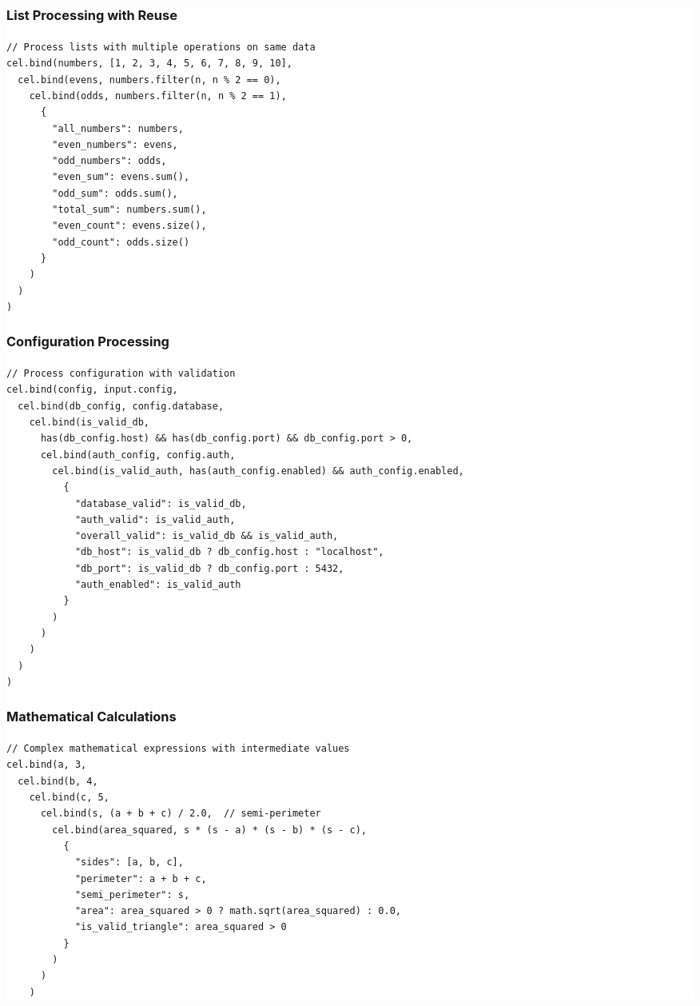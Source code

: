 ### List Processing with Reuse
```cel
// Process lists with multiple operations on same data
cel.bind(numbers, [1, 2, 3, 4, 5, 6, 7, 8, 9, 10],
  cel.bind(evens, numbers.filter(n, n % 2 == 0),
    cel.bind(odds, numbers.filter(n, n % 2 == 1),
      {
        "all_numbers": numbers,
        "even_numbers": evens,
        "odd_numbers": odds,
        "even_sum": evens.sum(),
        "odd_sum": odds.sum(),
        "total_sum": numbers.sum(),
        "even_count": evens.size(),
        "odd_count": odds.size()
      }
    )
  )
)
```

### Configuration Processing
```cel
// Process configuration with validation
cel.bind(config, input.config,
  cel.bind(db_config, config.database,
    cel.bind(is_valid_db, 
      has(db_config.host) && has(db_config.port) && db_config.port > 0,
      cel.bind(auth_config, config.auth,
        cel.bind(is_valid_auth, has(auth_config.enabled) && auth_config.enabled,
          {
            "database_valid": is_valid_db,
            "auth_valid": is_valid_auth,
            "overall_valid": is_valid_db && is_valid_auth,
            "db_host": is_valid_db ? db_config.host : "localhost",
            "db_port": is_valid_db ? db_config.port : 5432,
            "auth_enabled": is_valid_auth
          }
        )
      )
    )
  )
)
```

### Mathematical Calculations
```cel
// Complex mathematical expressions with intermediate values
cel.bind(a, 3,
  cel.bind(b, 4,
    cel.bind(c, 5,
      cel.bind(s, (a + b + c) / 2.0,  // semi-perimeter
        cel.bind(area_squared, s * (s - a) * (s - b) * (s - c),
          {
            "sides": [a, b, c],
            "perimeter": a + b + c,
            "semi_perimeter": s,
            "area": area_squared > 0 ? math.sqrt(area_squared) : 0.0,
            "is_valid_triangle": area_squared > 0
          }
        )
      )
    )
```